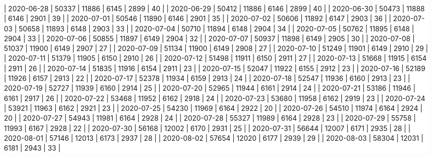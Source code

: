 | 2020-06-28 | 50337 | 11886 | 6145 | 2899 | 40 |
| 2020-06-29 | 50412 | 11886 | 6146 | 2899 | 40 |
| 2020-06-30 | 50473 | 11888 | 6146 | 2901 | 39 |
| 2020-07-01 | 50546 | 11890 | 6146 | 2901 | 35 |
| 2020-07-02 | 50606 | 11892 | 6147 | 2903 | 36 |
| 2020-07-03 | 50658 | 11893 | 6148 | 2903 | 33 |
| 2020-07-04 | 50710 | 11894 | 6148 | 2904 | 34 |
| 2020-07-05 | 50762 | 11895 | 6148 | 2904 | 33 |
| 2020-07-06 | 50855 | 11897 | 6149 | 2904 | 32 |
| 2020-07-07 | 50937 | 11898 | 6149 | 2905 | 30 |
| 2020-07-08 | 51037 | 11900 | 6149 | 2907 | 27 |
| 2020-07-09 | 51134 | 11900 | 6149 | 2908 | 27 |
| 2020-07-10 | 51249 | 11901 | 6149 | 2910 | 29 |
| 2020-07-11 | 51379 | 11905 | 6150 | 2910 | 26 |
| 2020-07-12 | 51498 | 11911 | 6150 | 2911 | 27 |
| 2020-07-13 | 51668 | 11915 | 6154 | 2911 | 26 |
| 2020-07-14 | 51835 | 11916 | 6154 | 2911 | 23 |
| 2020-07-15 | 52047 | 11922 | 6155 | 2912 | 23 |
| 2020-07-16 | 52189 | 11926 | 6157 | 2913 | 22 |
| 2020-07-17 | 52378 | 11934 | 6159 | 2913 | 24 |
| 2020-07-18 | 52547 | 11936 | 6160 | 2913 | 23 |
| 2020-07-19 | 52727 | 11939 | 6160 | 2914 | 25 |
| 2020-07-20 | 52965 | 11944 | 6161 | 2914 | 24 |
| 2020-07-21 | 53186 | 11946 | 6161 | 2917 | 26 |
| 2020-07-22 | 53468 | 11952 | 6162 | 2918 | 24 |
| 2020-07-23 | 53680 | 11958 | 6162 | 2919 | 23 |
| 2020-07-24 | 53921 | 11963 | 6162 | 2921 | 23 |
| 2020-07-25 | 54230 | 11969 | 6164 | 2922 | 20 |
| 2020-07-26 | 54510 | 11974 | 6164 | 2924 | 20 |
| 2020-07-27 | 54943 | 11981 | 6164 | 2928 | 24 |
| 2020-07-28 | 55327 | 11989 | 6164 | 2928 | 23 |
| 2020-07-29 | 55758 | 11993 | 6167 | 2928 | 22 |
| 2020-07-30 | 56168 | 12002 | 6170 | 2931 | 25 |
| 2020-07-31 | 56644 | 12007 | 6171 | 2935 | 28 |
| 2020-08-01 | 57146 | 12013 | 6173 | 2937 | 28 |
| 2020-08-02 | 57654 | 12020 | 6177 | 2939 | 29 |
| 2020-08-03 | 58304 | 12031 | 6181 | 2943 | 33 |